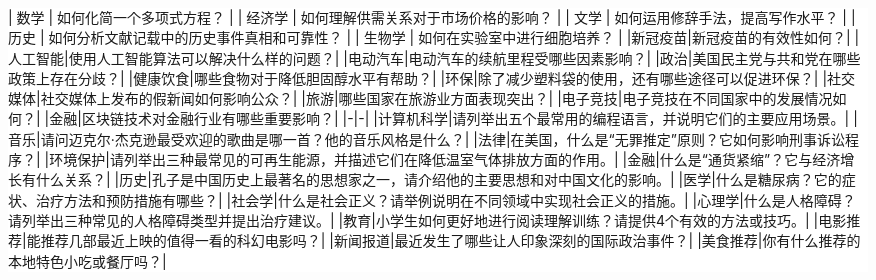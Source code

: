 | 数学                                   | 如何化简一个多项式方程？                                                                                                                                                                                                                                                                                                                                                                                                                                                                                                                                                                                                                                                                                                                                                                                                                                                                                                                                                                                                                                          |
| 经济学                                 | 如何理解供需关系对于市场价格的影响？                                                                                                                                                                                                                                                                                                                                                                                                                                                                                                                                                                                                                                                                                                                                                                                                                                                                                                                                                                                                                                  |
| 文学                                   | 如何运用修辞手法，提高写作水平？                                                                                                                                                                                                                                                                                                                                                                                                                                                                                                                                                                                                                                                                                                                                                                                                                                                                                                                                                                                                                                    |
| 历史                                   | 如何分析文献记载中的历史事件真相和可靠性？                                                                                                                                                                                                                                                                                                                                                                                                                                                                                                                                                                                                                                                                                                                                                                                                                                                                                                                                                                                                                          |
| 生物学                                 | 如何在实验室中进行细胞培养？                                                                                                                                                                                                                                                                                                                                                                                                                                                                                                                                                                                                                                                                                                                                                                                                                                                                                                                                                                                                                                        |
|新冠疫苗|新冠疫苗的有效性如何？|
|人工智能|使用人工智能算法可以解决什么样的问题？|
|电动汽车|电动汽车的续航里程受哪些因素影响？|
|政治|美国民主党与共和党在哪些政策上存在分歧？|
|健康饮食|哪些食物对于降低胆固醇水平有帮助？|
|环保|除了减少塑料袋的使用，还有哪些途径可以促进环保？|
|社交媒体|社交媒体上发布的假新闻如何影响公众？|
|旅游|哪些国家在旅游业方面表现突出？|
|电子竞技|电子竞技在不同国家中的发展情况如何？|
|金融|区块链技术对金融行业有哪些重要影响？|
|-|-|
|计算机科学|请列举出五个最常用的编程语言，并说明它们的主要应用场景。|
|音乐|请问迈克尔·杰克逊最受欢迎的歌曲是哪一首？他的音乐风格是什么？|
|法律|在美国，什么是“无罪推定”原则？它如何影响刑事诉讼程序？|
|环境保护|请列举出三种最常见的可再生能源，并描述它们在降低温室气体排放方面的作用。|
|金融|什么是“通货紧缩”？它与经济增长有什么关系？|
|历史|孔子是中国历史上最著名的思想家之一，请介绍他的主要思想和对中国文化的影响。|
|医学|什么是糖尿病？它的症状、治疗方法和预防措施有哪些？|
|社会学|什么是社会正义？请举例说明在不同领域中实现社会正义的措施。|
|心理学|什么是人格障碍？请列举出三种常见的人格障碍类型并提出治疗建议。|
|教育|小学生如何更好地进行阅读理解训练？请提供4个有效的方法或技巧。|
|电影推荐|能推荐几部最近上映的值得一看的科幻电影吗？|
|新闻报道|最近发生了哪些让人印象深刻的国际政治事件？|
|美食推荐|你有什么推荐的本地特色小吃或餐厅吗？|